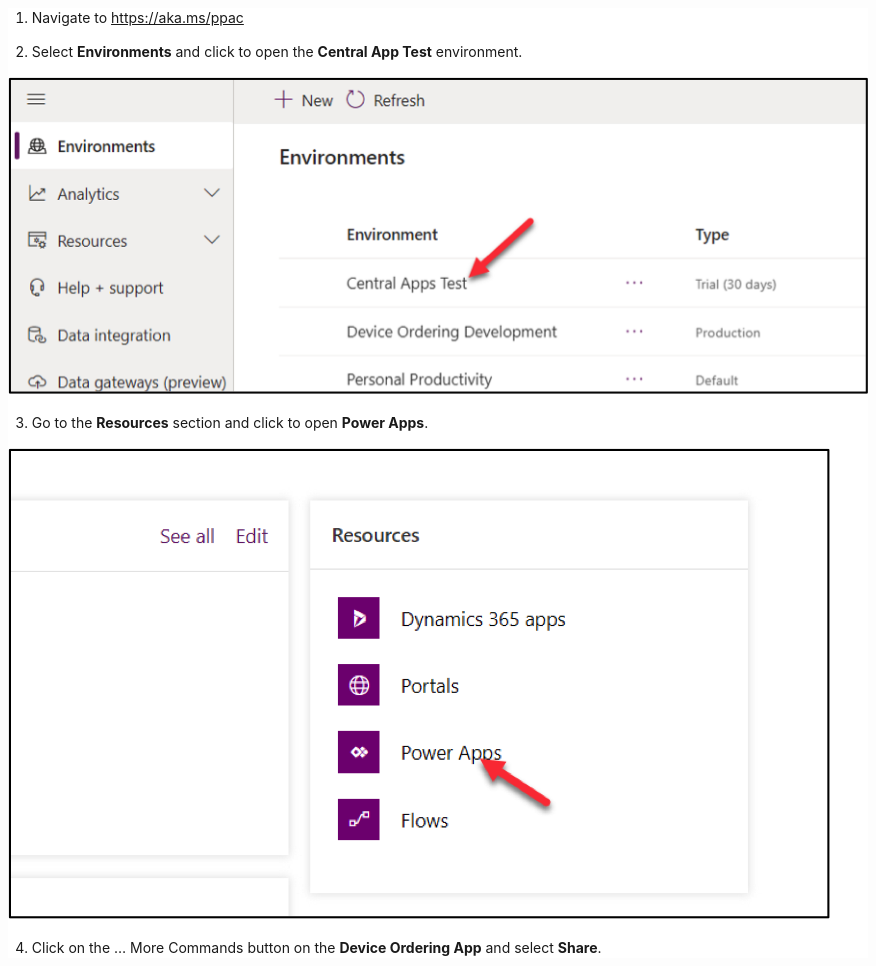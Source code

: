 1.	Navigate to https://aka.ms/ppac 

2.	Select **Environments** and click to open the **Central App Test** environment.

![](Images_MOD4_2/img118.png)

3.	Go to the **Resources** section and click to open **Power Apps**.

![](Images_MOD4_2/img119.png)

4.	Click on the … More Commands button on the **Device Ordering App** and select **Share**.
